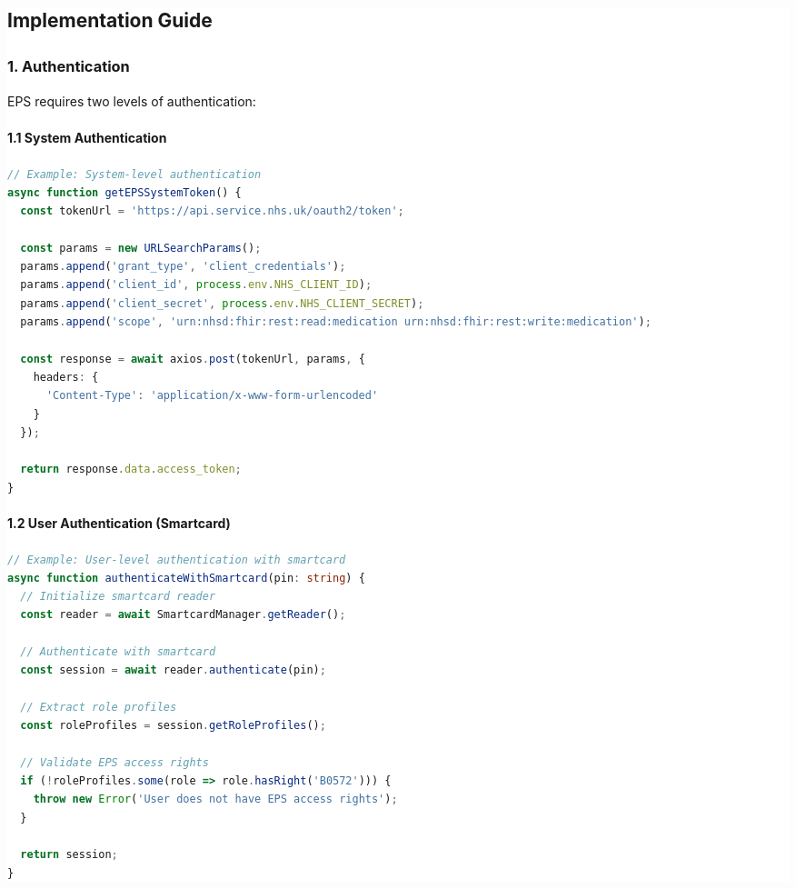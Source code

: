 ## Implementation Guide

### 1. Authentication

EPS requires two levels of authentication:

#### 1.1 System Authentication

```typescript
// Example: System-level authentication
async function getEPSSystemToken() {
  const tokenUrl = 'https://api.service.nhs.uk/oauth2/token';
  
  const params = new URLSearchParams();
  params.append('grant_type', 'client_credentials');
  params.append('client_id', process.env.NHS_CLIENT_ID);
  params.append('client_secret', process.env.NHS_CLIENT_SECRET);
  params.append('scope', 'urn:nhsd:fhir:rest:read:medication urn:nhsd:fhir:rest:write:medication');
  
  const response = await axios.post(tokenUrl, params, {
    headers: {
      'Content-Type': 'application/x-www-form-urlencoded'
    }
  });
  
  return response.data.access_token;
}
```

#### 1.2 User Authentication (Smartcard)

```typescript
// Example: User-level authentication with smartcard
async function authenticateWithSmartcard(pin: string) {
  // Initialize smartcard reader
  const reader = await SmartcardManager.getReader();
  
  // Authenticate with smartcard
  const session = await reader.authenticate(pin);
  
  // Extract role profiles
  const roleProfiles = session.getRoleProfiles();
  
  // Validate EPS access rights
  if (!roleProfiles.some(role => role.hasRight('B0572'))) {
    throw new Error('User does not have EPS access rights');
  }
  
  return session;
}
```

